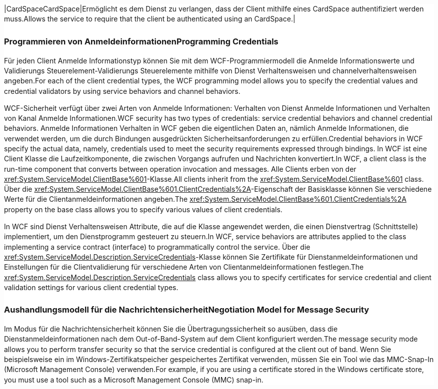 |<span data-ttu-id="80ac0-216">CardSpace</span><span class="sxs-lookup"><span data-stu-id="80ac0-216">CardSpace</span></span>|<span data-ttu-id="80ac0-217">Ermöglicht es dem Dienst zu verlangen, dass der Client mithilfe eines CardSpace authentifiziert werden muss.</span><span class="sxs-lookup"><span data-stu-id="80ac0-217">Allows the service to require that the client be authenticated using an CardSpace.</span></span>|  
  
### <a name="programming-credentials"></a><span data-ttu-id="80ac0-218">Programmieren von Anmeldeinformationen</span><span class="sxs-lookup"><span data-stu-id="80ac0-218">Programming Credentials</span></span>  
 <span data-ttu-id="80ac0-219">Für jeden Client Anmelde Informationstyp können Sie mit dem WCF-Programmiermodell die Anmelde Informationswerte und Validierungs Steuerelement-Validierungs Steuerelemente mithilfe von Dienst Verhaltensweisen und channelverhaltensweisen angeben.</span><span class="sxs-lookup"><span data-stu-id="80ac0-219">For each of the client credential types, the WCF programming model allows you to specify the credential values and credential validators by using service behaviors and channel behaviors.</span></span>  
  
 <span data-ttu-id="80ac0-220">WCF-Sicherheit verfügt über zwei Arten von Anmelde Informationen: Verhalten von Dienst Anmelde Informationen und Verhalten von Kanal Anmelde Informationen.</span><span class="sxs-lookup"><span data-stu-id="80ac0-220">WCF security has two types of credentials: service credential behaviors and channel credential behaviors.</span></span> <span data-ttu-id="80ac0-221">Anmelde Informationen Verhalten in WCF geben die eigentlichen Daten an, nämlich Anmelde Informationen, die verwendet werden, um die durch Bindungen ausgedrückten Sicherheitsanforderungen zu erfüllen.</span><span class="sxs-lookup"><span data-stu-id="80ac0-221">Credential behaviors in WCF specify the actual data, namely, credentials used to meet the security requirements expressed through bindings.</span></span> <span data-ttu-id="80ac0-222">In WCF ist eine Client Klasse die Laufzeitkomponente, die zwischen Vorgangs aufrufen und Nachrichten konvertiert.</span><span class="sxs-lookup"><span data-stu-id="80ac0-222">In WCF, a client class is the run-time component that converts between operation invocation and messages.</span></span> <span data-ttu-id="80ac0-223">Alle Clients erben von der <xref:System.ServiceModel.ClientBase%601>-Klasse.</span><span class="sxs-lookup"><span data-stu-id="80ac0-223">All clients inherit from the <xref:System.ServiceModel.ClientBase%601> class.</span></span> <span data-ttu-id="80ac0-224">Über die <xref:System.ServiceModel.ClientBase%601.ClientCredentials%2A>-Eigenschaft der Basisklasse können Sie verschiedene Werte für die Clientanmeldeinformationen angeben.</span><span class="sxs-lookup"><span data-stu-id="80ac0-224">The <xref:System.ServiceModel.ClientBase%601.ClientCredentials%2A> property on the base class allows you to specify various values of client credentials.</span></span>  
  
 <span data-ttu-id="80ac0-225">In WCF sind Dienst Verhaltensweisen Attribute, die auf die Klasse angewendet werden, die einen Dienstvertrag (Schnittstelle) implementiert, um den Dienstprogramm gesteuert zu steuern.</span><span class="sxs-lookup"><span data-stu-id="80ac0-225">In WCF, service behaviors are attributes applied to the class implementing a service contract (interface) to programmatically control the service.</span></span> <span data-ttu-id="80ac0-226">Über die <xref:System.ServiceModel.Description.ServiceCredentials>-Klasse können Sie Zertifikate für Dienstanmeldeinformationen und Einstellungen für die Clientvalidierung für verschiedene Arten von Clientanmeldeinformationen festlegen.</span><span class="sxs-lookup"><span data-stu-id="80ac0-226">The <xref:System.ServiceModel.Description.ServiceCredentials> class allows you to specify certificates for service credential and client validation settings for various client credential types.</span></span>  
  
### <a name="negotiation-model-for-message-security"></a><span data-ttu-id="80ac0-227">Aushandlungsmodell für die Nachrichtensicherheit</span><span class="sxs-lookup"><span data-stu-id="80ac0-227">Negotiation Model for Message Security</span></span>  
 <span data-ttu-id="80ac0-228">Im Modus für die Nachrichtensicherheit können Sie die Übertragungssicherheit so ausüben, dass die Dienstanmeldeinformationen nach dem Out-of-Band-System auf dem Client konfiguriert werden.</span><span class="sxs-lookup"><span data-stu-id="80ac0-228">The message security mode allows you to perform transfer security so that the service credential is configured at the client out of band.</span></span> <span data-ttu-id="80ac0-229">Wenn Sie beispielsweise ein im Windows-Zertifikatspeicher gespeichertes Zertifikat verwenden, müssen Sie ein Tool wie das MMC-Snap-In (Microsoft Management Console) verwenden.</span><span class="sxs-lookup"><span data-stu-id="80ac0-229">For example, if you are using a certificate stored in the Windows certificate store, you must use a tool such as a Microsoft Management Console (MMC) snap-in.</span></span>  
  